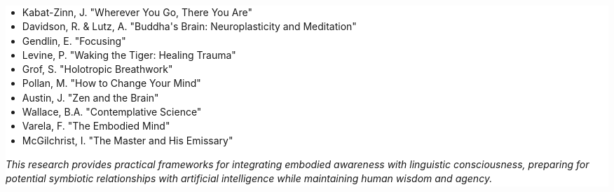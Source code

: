 - Kabat-Zinn, J. "Wherever You Go, There You Are"
- Davidson, R. & Lutz, A. "Buddha's Brain: Neuroplasticity and Meditation"
- Gendlin, E. "Focusing"
- Levine, P. "Waking the Tiger: Healing Trauma"
- Grof, S. "Holotropic Breathwork"
- Pollan, M. "How to Change Your Mind"
- Austin, J. "Zen and the Brain"
- Wallace, B.A. "Contemplative Science"
- Varela, F. "The Embodied Mind"
- McGilchrist, I. "The Master and His Emissary"

*This research provides practical frameworks for integrating embodied awareness with linguistic consciousness, preparing for potential symbiotic relationships with artificial intelligence while maintaining human wisdom and agency.*
